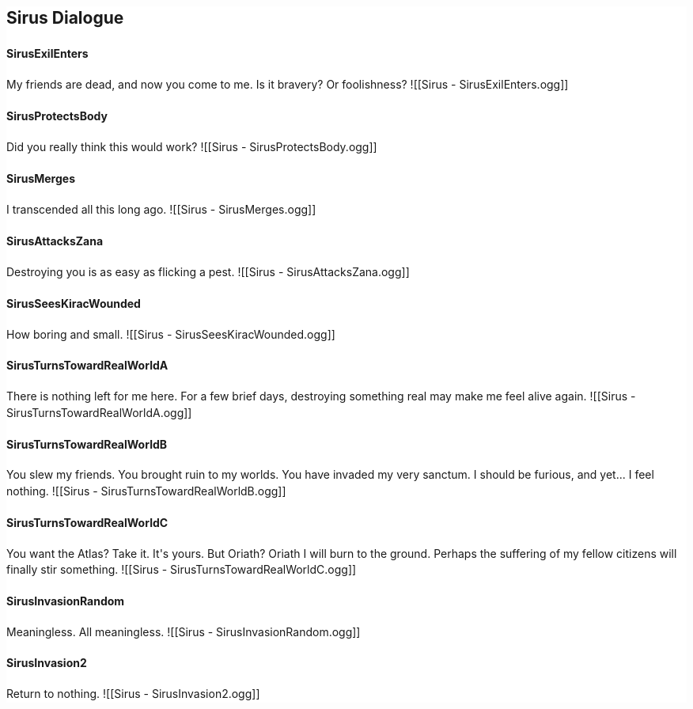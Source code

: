 ## Sirus Dialogue
#### SirusExilEnters
My friends are dead, and now you come to me. Is it bravery? Or foolishness?
![[Sirus - SirusExilEnters.ogg]]

#### SirusProtectsBody
Did you really think this would work?
![[Sirus - SirusProtectsBody.ogg]]

#### SirusMerges
I transcended all this long ago.
![[Sirus - SirusMerges.ogg]]

#### SirusAttacksZana
Destroying you is as easy as flicking a pest.
![[Sirus - SirusAttacksZana.ogg]]

#### SirusSeesKiracWounded
How boring and small.
![[Sirus - SirusSeesKiracWounded.ogg]]

#### SirusTurnsTowardRealWorldA
There is nothing left for me here. For a few brief days, destroying something real may make me feel alive again.
![[Sirus - SirusTurnsTowardRealWorldA.ogg]]

#### SirusTurnsTowardRealWorldB
You slew my friends. You brought ruin to my worlds. You have invaded my very sanctum. I should be furious, and yet... I feel nothing.
![[Sirus - SirusTurnsTowardRealWorldB.ogg]]

#### SirusTurnsTowardRealWorldC
You want the Atlas? Take it. It's yours. But Oriath? Oriath I will burn to the ground. Perhaps the suffering of my fellow citizens will finally stir something.
![[Sirus - SirusTurnsTowardRealWorldC.ogg]]

#### SirusInvasionRandom
Meaningless. All meaningless.
![[Sirus - SirusInvasionRandom.ogg]]

#### SirusInvasion2
Return to nothing.
![[Sirus - SirusInvasion2.ogg]]
